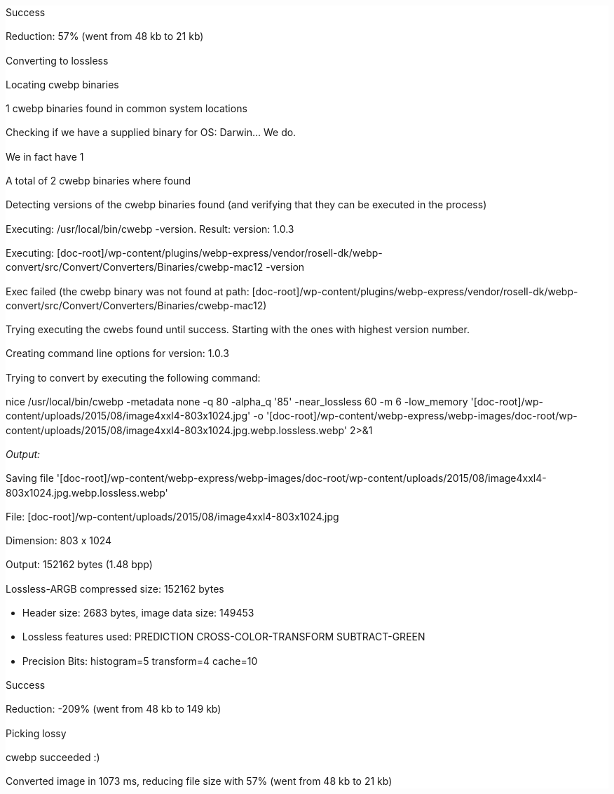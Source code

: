 Success

Reduction: 57% (went from 48 kb to 21 kb)


Converting to lossless

Locating cwebp binaries

1 cwebp binaries found in common system locations

Checking if we have a supplied binary for OS: Darwin... We do.

We in fact have 1

A total of 2 cwebp binaries where found

Detecting versions of the cwebp binaries found (and verifying that they can be executed in the process)

Executing: /usr/local/bin/cwebp -version. Result: version: 1.0.3

Executing: [doc-root]/wp-content/plugins/webp-express/vendor/rosell-dk/webp-convert/src/Convert/Converters/Binaries/cwebp-mac12 -version

Exec failed (the cwebp binary was not found at path: [doc-root]/wp-content/plugins/webp-express/vendor/rosell-dk/webp-convert/src/Convert/Converters/Binaries/cwebp-mac12)

Trying executing the cwebs found until success. Starting with the ones with highest version number.

Creating command line options for version: 1.0.3

Trying to convert by executing the following command:

nice /usr/local/bin/cwebp -metadata none -q 80 -alpha_q '85' -near_lossless 60 -m 6 -low_memory '[doc-root]/wp-content/uploads/2015/08/image4xxl4-803x1024.jpg' -o '[doc-root]/wp-content/webp-express/webp-images/doc-root/wp-content/uploads/2015/08/image4xxl4-803x1024.jpg.webp.lossless.webp' 2>&1


*Output:* 

Saving file '[doc-root]/wp-content/webp-express/webp-images/doc-root/wp-content/uploads/2015/08/image4xxl4-803x1024.jpg.webp.lossless.webp'

File:      [doc-root]/wp-content/uploads/2015/08/image4xxl4-803x1024.jpg

Dimension: 803 x 1024

Output:    152162 bytes (1.48 bpp)

Lossless-ARGB compressed size: 152162 bytes

  * Header size: 2683 bytes, image data size: 149453

  * Lossless features used: PREDICTION CROSS-COLOR-TRANSFORM SUBTRACT-GREEN

  * Precision Bits: histogram=5 transform=4 cache=10


Success

Reduction: -209% (went from 48 kb to 149 kb)


Picking lossy

cwebp succeeded :)


Converted image in 1073 ms, reducing file size with 57% (went from 48 kb to 21 kb)

